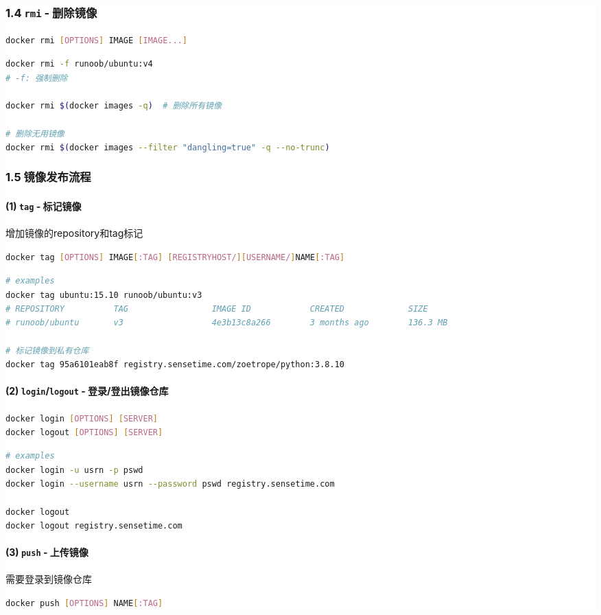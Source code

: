 ### 1.4 `rmi` - 删除镜像

```bash
docker rmi [OPTIONS] IMAGE [IMAGE...]
```

```bash
docker rmi -f runoob/ubuntu:v4
# -f: 强制删除

docker rmi $(docker images -q)	# 删除所有镜像

# 删除无用镜像
docker rmi $(docker images --filter "dangling=true" -q --no-trunc)
```

### 1.5 镜像发布流程

#### (1) `tag` - 标记镜像

增加镜像的repository和tag标记

```bash
docker tag [OPTIONS] IMAGE[:TAG] [REGISTRYHOST/][USERNAME/]NAME[:TAG]
```

```bash
# examples
docker tag ubuntu:15.10 runoob/ubuntu:v3
# REPOSITORY          TAG                 IMAGE ID            CREATED             SIZE
# runoob/ubuntu       v3                  4e3b13c8a266        3 months ago        136.3 MB

# 标记镜像到私有仓库
docker tag 95a6101eab8f registry.sensetime.com/zoetrope/python:3.8.10
```

#### (2) `login`/`logout` - 登录/登出镜像仓库

```bash
docker login [OPTIONS] [SERVER]
docker logout [OPTIONS] [SERVER]
```

```bash
# examples
docker login -u usrn -p pswd
docker login --username usrn --password pswd registry.sensetime.com

docker logout
docker logout registry.sensetime.com
```

#### (3) `push` - 上传镜像

需要登录到镜像仓库

```bash
docker push [OPTIONS] NAME[:TAG]
```
